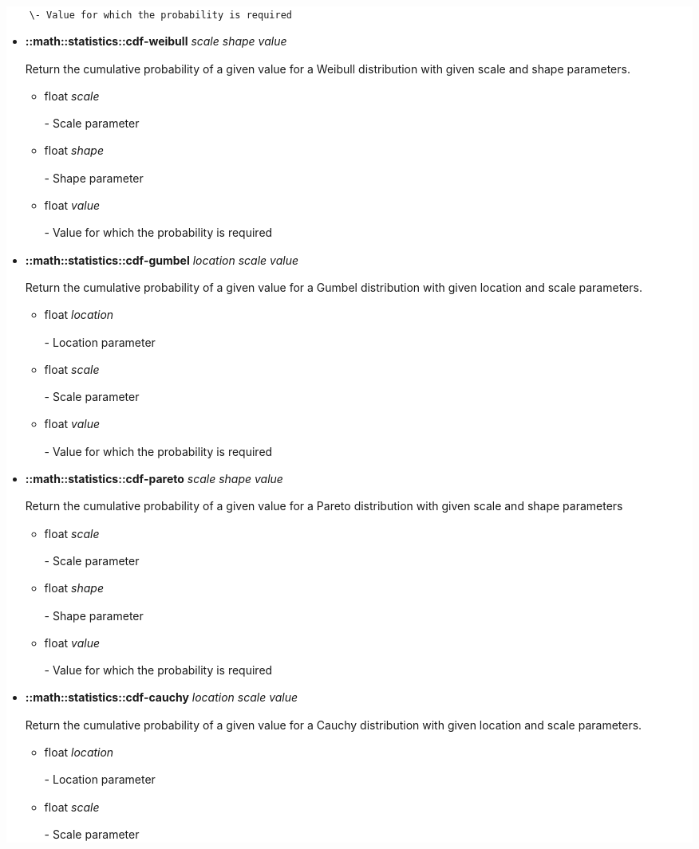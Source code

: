         \- Value for which the probability is required

  - <a name='82'></a>__::math::statistics::cdf\-weibull__ *scale* *shape* *value*

    Return the cumulative probability of a given value for a Weibull
    distribution with given scale and shape parameters\.

      * float *scale*

        \- Scale parameter

      * float *shape*

        \- Shape parameter

      * float *value*

        \- Value for which the probability is required

  - <a name='83'></a>__::math::statistics::cdf\-gumbel__ *location* *scale* *value*

    Return the cumulative probability of a given value for a Gumbel distribution
    with given location and scale parameters\.

      * float *location*

        \- Location parameter

      * float *scale*

        \- Scale parameter

      * float *value*

        \- Value for which the probability is required

  - <a name='84'></a>__::math::statistics::cdf\-pareto__ *scale* *shape* *value*

    Return the cumulative probability of a given value for a Pareto distribution
    with given scale and shape parameters

      * float *scale*

        \- Scale parameter

      * float *shape*

        \- Shape parameter

      * float *value*

        \- Value for which the probability is required

  - <a name='85'></a>__::math::statistics::cdf\-cauchy__ *location* *scale* *value*

    Return the cumulative probability of a given value for a Cauchy distribution
    with given location and scale parameters\.

      * float *location*

        \- Location parameter

      * float *scale*

        \- Scale parameter
